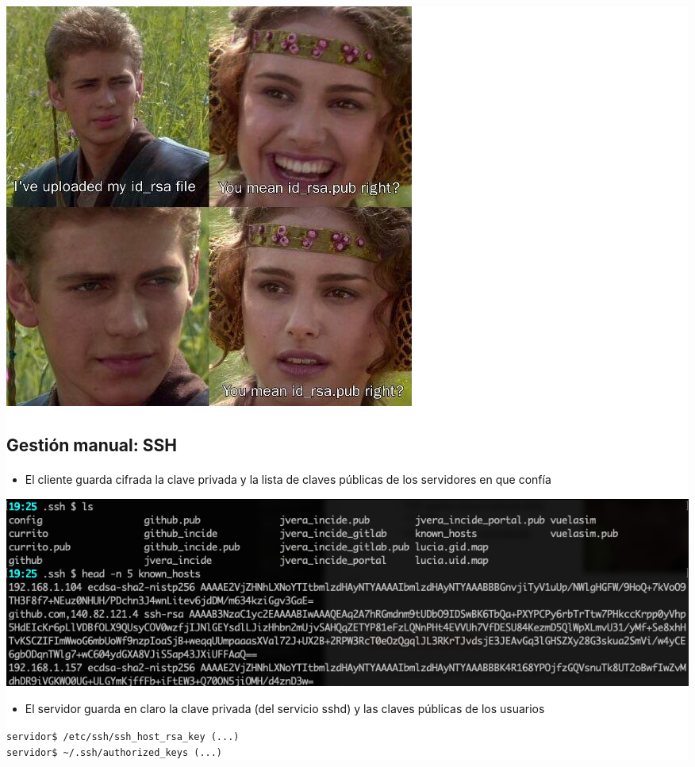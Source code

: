 ![bg right w:100%](images/ssh-meme.png)

## Gestión manual: SSH


- El cliente guarda cifrada la clave privada y la lista de claves públicas de los servidores en que confía

![center](images/sshclient.png)

- El servidor guarda en claro la clave privada (del servicio sshd) y las claves públicas de los usuarios
```
servidor$ /etc/ssh/ssh_host_rsa_key (...) 
servidor$ ~/.ssh/authorized_keys (...) 
```
